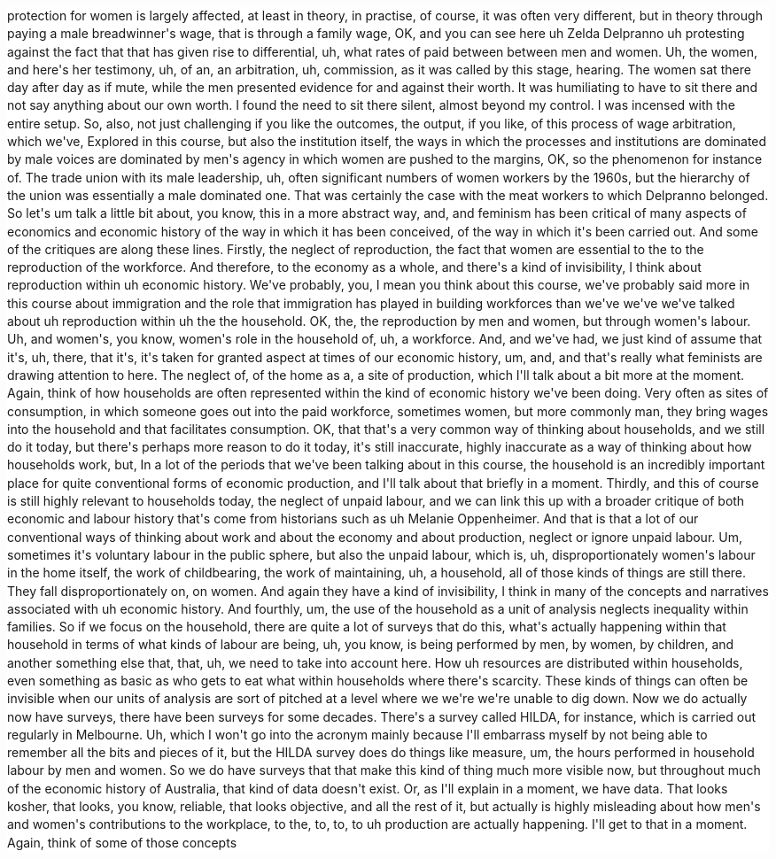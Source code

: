 protection for women is largely affected, at least in theory, in practise, of course, it was often very different, but in theory through paying a male breadwinner's wage, that is through a family wage, OK, and you can see here uh Zelda Delpranno uh protesting against the fact that that has given rise to differential, uh, what rates of paid between between men and women. Uh, the women, and here's her testimony, uh, of an, an arbitration, uh, commission, as it was called by this stage, hearing. The women sat there day after day as if mute, while the men presented evidence for and against their worth. It was humiliating to have to sit there and not say anything about our own worth. I found the need to sit there silent, almost beyond my control. I was incensed with the entire setup. So, also, not just challenging if you like the outcomes, the output, if you like, of this process of wage arbitration, which we've, Explored in this course, but also the institution itself, the ways in which the processes and institutions are dominated by male voices are dominated by men's agency in which women are pushed to the margins, OK, so the phenomenon for instance of. The trade union with its male leadership, uh, often significant numbers of women workers by the 1960s, but the hierarchy of the union was essentially a male dominated one. That was certainly the case with the meat workers to which Delpranno belonged. So let's um talk a little bit about, you know, this in a more abstract way, and, and feminism has been critical of many aspects of economics and economic history of the way in which it has been conceived, of the way in which it's been carried out. And some of the critiques are along these lines. Firstly, the neglect of reproduction, the fact that women are essential to the to the reproduction of the workforce. And therefore, to the economy as a whole, and there's a kind of invisibility, I think about reproduction within uh economic history. We've probably, you, I mean you think about this course, we've probably said more in this course about immigration and the role that immigration has played in building workforces than we've we've we've talked about uh reproduction within uh the the household. OK, the, the reproduction by men and women, but through women's labour. Uh, and women's, you know, women's role in the household of, uh, a workforce. And, and we've had, we just kind of assume that it's, uh, there, that it's, it's taken for granted aspect at times of our economic history, um, and, and that's really what feminists are drawing attention to here. The neglect of, of the home as a, a site of production, which I'll talk about a bit more at the moment. Again, think of how households are often represented within the kind of economic history we've been doing. Very often as sites of consumption, in which someone goes out into the paid workforce, sometimes women, but more commonly man, they bring wages into the household and that facilitates consumption. OK, that that's a very common way of thinking about households, and we still do it today, but there's perhaps more reason to do it today, it's still inaccurate, highly inaccurate as a way of thinking about how households work, but, In a lot of the periods that we've been talking about in this course, the household is an incredibly important place for quite conventional forms of economic production, and I'll talk about that briefly in a moment. Thirdly, and this of course is still highly relevant to households today, the neglect of unpaid labour, and we can link this up with a broader critique of both economic and labour history that's come from historians such as uh Melanie Oppenheimer. And that is that a lot of our conventional ways of thinking about work and about the economy and about production, neglect or ignore unpaid labour. Um, sometimes it's voluntary labour in the public sphere, but also the unpaid labour, which is, uh, disproportionately women's labour in the home itself, the work of childbearing, the work of maintaining, uh, a household, all of those kinds of things are still there. They fall disproportionately on, on women. And again they have a kind of invisibility, I think in many of the concepts and narratives associated with uh economic history. And fourthly, um, the use of the household as a unit of analysis neglects inequality within families. So if we focus on the household, there are quite a lot of surveys that do this, what's actually happening within that household in terms of what kinds of labour are being, uh, you know, is being performed by men, by women, by children, and another something else that, that, uh, we need to take into account here. How uh resources are distributed within households, even something as basic as who gets to eat what within households where there's scarcity. These kinds of things can often be invisible when our units of analysis are sort of pitched at a level where we we're we're unable to dig down. Now we do actually now have surveys, there have been surveys for some decades. There's a survey called HILDA, for instance, which is carried out regularly in Melbourne. Uh, which I won't go into the acronym mainly because I'll embarrass myself by not being able to remember all the bits and pieces of it, but the HILDA survey does do things like measure, um, the hours performed in household labour by men and women. So we do have surveys that that make this kind of thing much more visible now, but throughout much of the economic history of Australia, that kind of data doesn't exist. Or, as I'll explain in a moment, we have data. That looks kosher, that looks, you know, reliable, that looks objective, and all the rest of it, but actually is highly misleading about how men's and women's contributions to the workplace, to the, to, to, to uh production are actually happening. I'll get to that in a moment. Again, think of some of those concepts